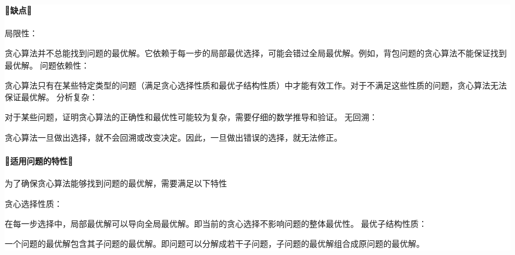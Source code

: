 #### 🍈缺点🍈

局限性：

贪心算法并不总能找到问题的最优解。它依赖于每一步的局部最优选择，可能会错过全局最优解。例如，背包问题的贪心算法不能保证找到最优解。
问题依赖性：

贪心算法只有在某些特定类型的问题（满足贪心选择性质和最优子结构性质）中才能有效工作。对于不满足这些性质的问题，贪心算法无法保证最优解。
分析复杂：

对于某些问题，证明贪心算法的正确性和最优性可能较为复杂，需要仔细的数学推导和验证。
无回溯：

贪心算法一旦做出选择，就不会回溯或改变决定。因此，一旦做出错误的选择，就无法修正。

#### 🍈适用问题的特性🍈

为了确保贪心算法能够找到问题的最优解，需要满足以下特性

贪心选择性质：

在每一步选择中，局部最优解可以导向全局最优解。即当前的贪心选择不影响问题的整体最优性。
最优子结构性质：

一个问题的最优解包含其子问题的最优解。即问题可以分解成若干子问题，子问题的最优解组合成原问题的最优解。